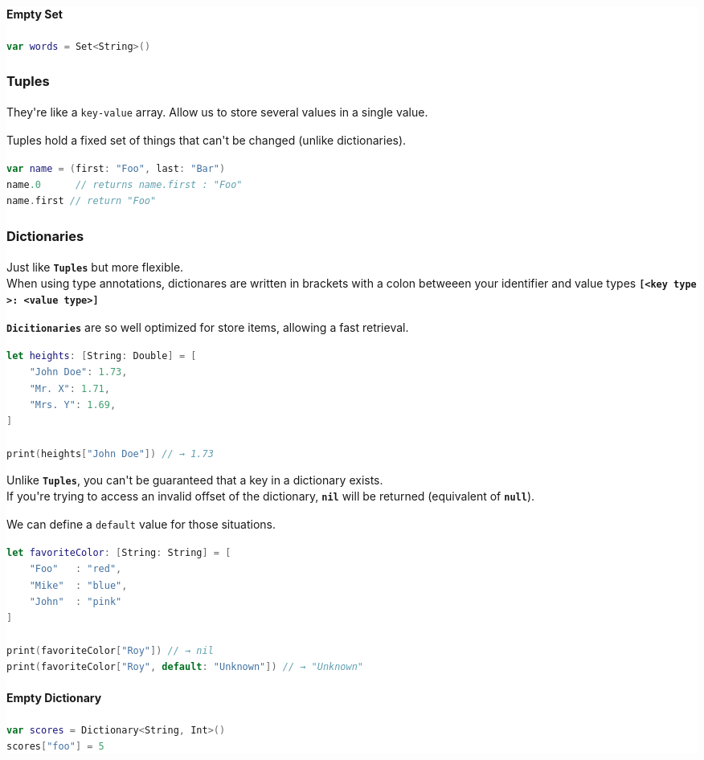 #### Empty Set

``` swift
var words = Set<String>()
```

### **Tuples**

They're like a `key-value` array. Allow us to store several values in a single value.

Tuples hold a fixed set of things that can't be changed (unlike dictionaries).  

``` swift
var name = (first: "Foo", last: "Bar")
name.0      // returns name.first : "Foo"
name.first // return "Foo"
```

### **Dictionaries**

Just like **`Tuples`** but more flexible.  
When using type annotations, dictionares are written in brackets with a colon betweeen your identifier and value types
**`[<key type>: <value type>]`**

**`Dicitionaries`** are so well optimized for store items, allowing a fast retrieval.

``` swift
let heights: [String: Double] = [
    "John Doe": 1.73,
    "Mr. X": 1.71,
    "Mrs. Y": 1.69,
]

print(heights["John Doe"]) // → 1.73
```

Unlike **`Tuples`**, you can't be guaranteed that a key in a dictionary exists.  
If you're trying to access an invalid offset of the dictionary, **`nil`** will be returned (equivalent of **`null`**).

We can define a `default` value for those situations.

``` swift
let favoriteColor: [String: String] = [
    "Foo"   : "red",
    "Mike"  : "blue",
    "John"  : "pink"
]

print(favoriteColor["Roy"]) // → nil
print(favoriteColor["Roy", default: "Unknown"]) // → "Unknown"
```

#### Empty Dictionary

``` swift
var scores = Dictionary<String, Int>()
scores["foo"] = 5
```
